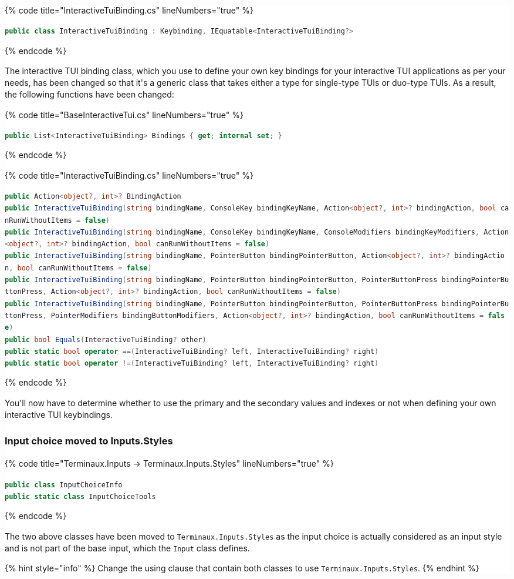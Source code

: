 {% code title="InteractiveTuiBinding.cs" lineNumbers="true" %}
```csharp
public class InteractiveTuiBinding : Keybinding, IEquatable<InteractiveTuiBinding?>
```
{% endcode %}

The interactive TUI binding class, which you use to define your own key bindings for your interactive TUI applications as per your needs, has been changed so that it's a generic class that takes either a type for single-type TUIs or duo-type TUIs. As a result, the following functions have been changed:

{% code title="BaseInteractiveTui.cs" lineNumbers="true" %}
```csharp
public List<InteractiveTuiBinding> Bindings { get; internal set; }
```
{% endcode %}

{% code title="InteractiveTuiBinding.cs" lineNumbers="true" %}
```csharp
public Action<object?, int>? BindingAction
public InteractiveTuiBinding(string bindingName, ConsoleKey bindingKeyName, Action<object?, int>? bindingAction, bool canRunWithoutItems = false)
public InteractiveTuiBinding(string bindingName, ConsoleKey bindingKeyName, ConsoleModifiers bindingKeyModifiers, Action<object?, int>? bindingAction, bool canRunWithoutItems = false)
public InteractiveTuiBinding(string bindingName, PointerButton bindingPointerButton, Action<object?, int>? bindingAction, bool canRunWithoutItems = false)
public InteractiveTuiBinding(string bindingName, PointerButton bindingPointerButton, PointerButtonPress bindingPointerButtonPress, Action<object?, int>? bindingAction, bool canRunWithoutItems = false)
public InteractiveTuiBinding(string bindingName, PointerButton bindingPointerButton, PointerButtonPress bindingPointerButtonPress, PointerModifiers bindingButtonModifiers, Action<object?, int>? bindingAction, bool canRunWithoutItems = false)
public bool Equals(InteractiveTuiBinding? other)
public static bool operator ==(InteractiveTuiBinding? left, InteractiveTuiBinding? right)
public static bool operator !=(InteractiveTuiBinding? left, InteractiveTuiBinding? right)
```
{% endcode %}

You'll now have to determine whether to use the primary and the secondary values and indexes or not when defining your own interactive TUI keybindings.

### Input choice moved to Inputs.Styles

{% code title="Terminaux.Inputs -> Terminaux.Inputs.Styles" lineNumbers="true" %}
```csharp
public class InputChoiceInfo
public static class InputChoiceTools
```
{% endcode %}

The two above classes have been moved to `Terminaux.Inputs.Styles` as the input choice is actually considered as an input style and is not part of the base input, which the `Input` class defines.

{% hint style="info" %}
Change the using clause that contain both classes to use `Terminaux.Inputs.Styles`.
{% endhint %}
